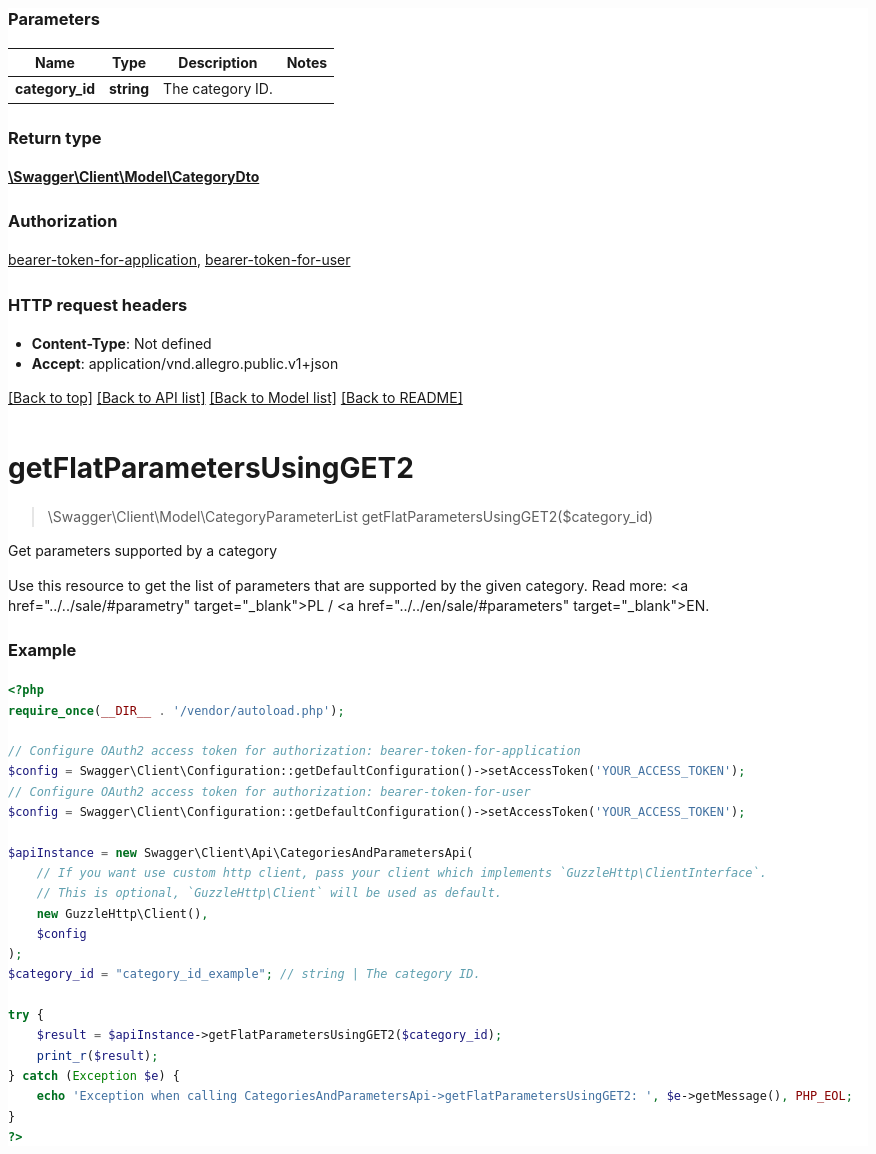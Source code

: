 ### Parameters

Name | Type | Description  | Notes
------------- | ------------- | ------------- | -------------
 **category_id** | **string**| The category ID. |

### Return type

[**\Swagger\Client\Model\CategoryDto**](../Model/CategoryDto.md)

### Authorization

[bearer-token-for-application](../../README.md#bearer-token-for-application), [bearer-token-for-user](../../README.md#bearer-token-for-user)

### HTTP request headers

 - **Content-Type**: Not defined
 - **Accept**: application/vnd.allegro.public.v1+json

[[Back to top]](#) [[Back to API list]](../../README.md#documentation-for-api-endpoints) [[Back to Model list]](../../README.md#documentation-for-models) [[Back to README]](../../README.md)

# **getFlatParametersUsingGET2**
> \Swagger\Client\Model\CategoryParameterList getFlatParametersUsingGET2($category_id)

Get parameters supported by a category

Use this resource to get the list of parameters that are supported by the given category. Read more: <a href=\"../../sale/#parametry\" target=\"_blank\">PL</a> / <a href=\"../../en/sale/#parameters\" target=\"_blank\">EN</a>.

### Example
```php
<?php
require_once(__DIR__ . '/vendor/autoload.php');

// Configure OAuth2 access token for authorization: bearer-token-for-application
$config = Swagger\Client\Configuration::getDefaultConfiguration()->setAccessToken('YOUR_ACCESS_TOKEN');
// Configure OAuth2 access token for authorization: bearer-token-for-user
$config = Swagger\Client\Configuration::getDefaultConfiguration()->setAccessToken('YOUR_ACCESS_TOKEN');

$apiInstance = new Swagger\Client\Api\CategoriesAndParametersApi(
    // If you want use custom http client, pass your client which implements `GuzzleHttp\ClientInterface`.
    // This is optional, `GuzzleHttp\Client` will be used as default.
    new GuzzleHttp\Client(),
    $config
);
$category_id = "category_id_example"; // string | The category ID.

try {
    $result = $apiInstance->getFlatParametersUsingGET2($category_id);
    print_r($result);
} catch (Exception $e) {
    echo 'Exception when calling CategoriesAndParametersApi->getFlatParametersUsingGET2: ', $e->getMessage(), PHP_EOL;
}
?>
```
